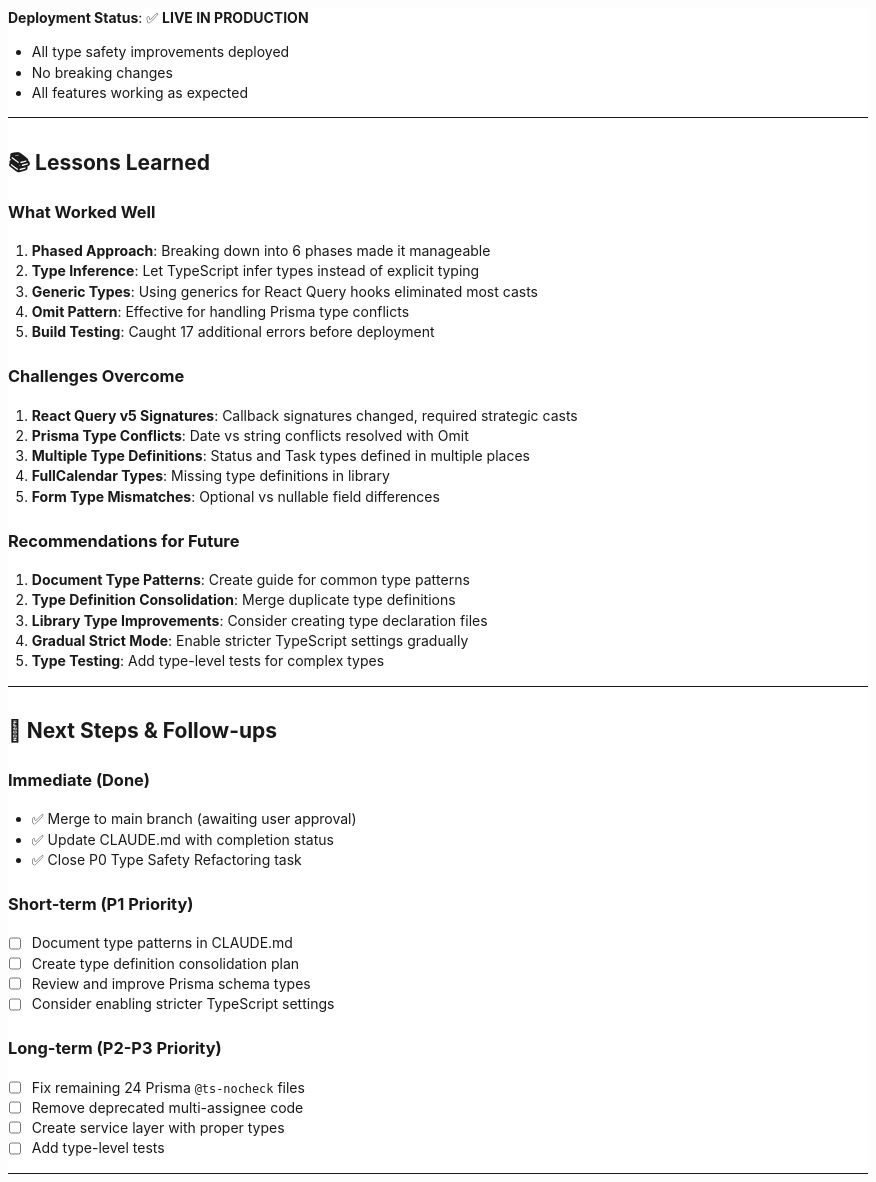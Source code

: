 **Deployment Status**: ✅ **LIVE IN PRODUCTION**
- All type safety improvements deployed
- No breaking changes
- All features working as expected

---

## 📚 Lessons Learned

### What Worked Well

1. **Phased Approach**: Breaking down into 6 phases made it manageable
2. **Type Inference**: Let TypeScript infer types instead of explicit typing
3. **Generic Types**: Using generics for React Query hooks eliminated most casts
4. **Omit Pattern**: Effective for handling Prisma type conflicts
5. **Build Testing**: Caught 17 additional errors before deployment

### Challenges Overcome

1. **React Query v5 Signatures**: Callback signatures changed, required strategic casts
2. **Prisma Type Conflicts**: Date vs string conflicts resolved with Omit
3. **Multiple Type Definitions**: Status and Task types defined in multiple places
4. **FullCalendar Types**: Missing type definitions in library
5. **Form Type Mismatches**: Optional vs nullable field differences

### Recommendations for Future

1. **Document Type Patterns**: Create guide for common type patterns
2. **Type Definition Consolidation**: Merge duplicate type definitions
3. **Library Type Improvements**: Consider creating type declaration files
4. **Gradual Strict Mode**: Enable stricter TypeScript settings gradually
5. **Type Testing**: Add type-level tests for complex types

---

## 📝 Next Steps & Follow-ups

### Immediate (Done)
- ✅ Merge to main branch (awaiting user approval)
- ✅ Update CLAUDE.md with completion status
- ✅ Close P0 Type Safety Refactoring task

### Short-term (P1 Priority)
- [ ] Document type patterns in CLAUDE.md
- [ ] Create type definition consolidation plan
- [ ] Review and improve Prisma schema types
- [ ] Consider enabling stricter TypeScript settings

### Long-term (P2-P3 Priority)
- [ ] Fix remaining 24 Prisma `@ts-nocheck` files
- [ ] Remove deprecated multi-assignee code
- [ ] Create service layer with proper types
- [ ] Add type-level tests

---
